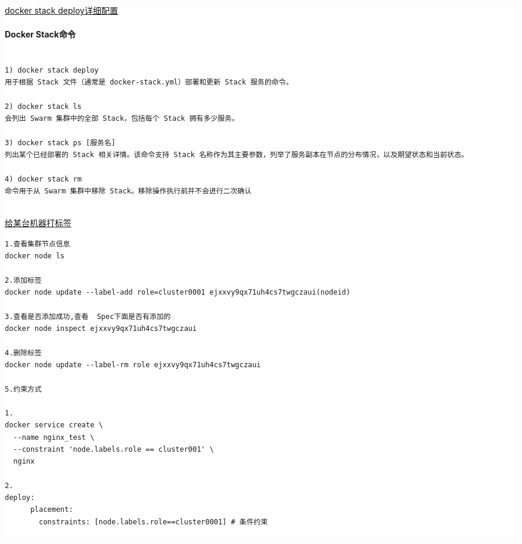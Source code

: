 [docker stack deploy详细配置](https://www.jianshu.com/p/0b1817ebb7d1)

 

#### Docker Stack命令

``` shell

1) docker stack deploy
用于根据 Stack 文件（通常是 docker-stack.yml）部署和更新 Stack 服务的命令。

2) docker stack ls
会列出 Swarm 集群中的全部 Stack，包括每个 Stack 拥有多少服务。

3) docker stack ps [服务名]
列出某个已经部署的 Stack 相关详情。该命令支持 Stack 名称作为其主要参数，列举了服务副本在节点的分布情况，以及期望状态和当前状态。

4) docker stack rm  
命令用于从 Swarm 集群中移除 Stack。移除操作执行前并不会进行二次确认


```



[给某台机器打标签](https://blog.csdn.net/weixin_42170236/article/details/113766564)

```shell
1.查看集群节点信息
docker node ls

2.添加标签
docker node update --label-add role=cluster0001 ejxxvy9qx71uh4cs7twgczaui(nodeid)

3.查看是否添加成功,查看  Spec下面是否有添加的
docker node inspect ejxxvy9qx71uh4cs7twgczaui

4.删除标签
docker node update --label-rm role ejxxvy9qx71uh4cs7twgczaui

5.约束方式

1. 
docker service create \
  --name nginx_test \
  --constraint 'node.labels.role == cluster001' \
  nginx

2. 
deploy:
      placement:
        constraints: [node.labels.role==cluster0001] # 条件约束
	
```
